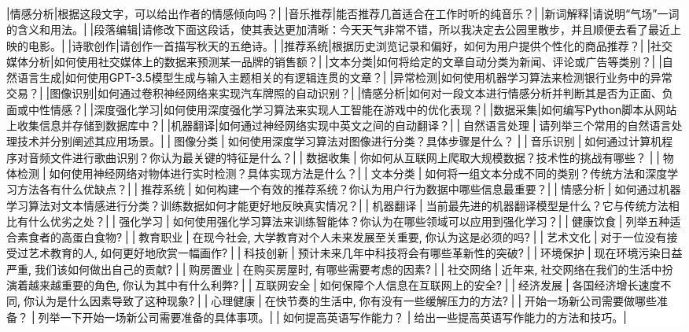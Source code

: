 |情感分析|根据这段文字，可以给出作者的情感倾向吗？|
|音乐推荐|能否推荐几首适合在工作时听的纯音乐？|
|新词解释|请说明“气场”一词的含义和用法。|
|段落编辑|请修改下面这段话，使其表达更加清晰：今天天气非常不错，所以我决定去公园里散步，并且顺便去看了最近上映的电影。|
|诗歌创作|请创作一首描写秋天的五绝诗。|
|推荐系统|根据历史浏览记录和偏好，如何为用户提供个性化的商品推荐？|
|社交媒体分析|如何使用社交媒体上的数据来预测某一品牌的销售额？|
|文本分类|如何将给定的文章自动分类为新闻、评论或广告等类别？|
|自然语言生成|如何使用GPT-3.5模型生成与输入主题相关的有逻辑连贯的文章？|
|异常检测|如何使用机器学习算法来检测银行业务中的异常交易？|
|图像识别|如何通过卷积神经网络来实现汽车牌照的自动识别？|
|情感分析|如何对一段文本进行情感分析并判断其是否为正面、负面或中性情感？|
|深度强化学习|如何使用深度强化学习算法来实现人工智能在游戏中的优化表现？|
|数据采集|如何编写Python脚本从网站上收集信息并存储到数据库中？|
|机器翻译|如何通过神经网络实现中英文之间的自动翻译？|
| 自然语言处理 | 请列举三个常用的自然语言处理技术并分别阐述其应用场景。|
| 图像分类 | 如何使用深度学习算法对图像进行分类？具体步骤是什么？ |
| 音乐识别 | 如何通过计算机程序对音频文件进行歌曲识别？你认为最关键的特征是什么？|
| 数据收集 | 你如何从互联网上爬取大规模数据？技术性的挑战有哪些？ |
| 物体检测 | 如何使用神经网络对物体进行实时检测？具体实现方法是什么？|
| 文本分类 | 如何将一组文本分成不同的类别？传统方法和深度学习方法各有什么优缺点？|
| 推荐系统 | 如何构建一个有效的推荐系统？你认为用户行为数据中哪些信息最重要？|
| 情感分析 | 如何通过机器学习算法对文本情感进行分类？训练数据如何才能更好地反映真实情况？|
| 机器翻译 | 当前最先进的机器翻译模型是什么？它与传统方法相比有什么优劣之处？|
| 强化学习 | 如何使用强化学习算法来训练智能体？你认为在哪些领域可以应用到强化学习？|
| 健康饮食 | 列举五种适合素食者的高蛋白食物? |
| 教育职业 | 在现今社会, 大学教育对个人未来发展至关重要, 你认为这是必须的吗? |
| 艺术文化 | 对于一位没有接受过艺术教育的人, 如何更好地欣赏一幅画作? |
| 科技创新 | 预计未来几年中科技将会有哪些革新性的突破? |
| 环境保护 | 现在环境污染日益严重, 我们该如何做出自己的贡献? |
| 购房置业 | 在购买房屋时, 有哪些需要考虑的因素? |
| 社交网络 | 近年来, 社交网络在我们的生活中扮演着越来越重要的角色, 你认为其中有什么利弊? |
| 互联网安全 | 如何保障个人信息在互联网上的安全? |
| 经济发展 | 各国经济增长速度不同, 你认为是什么因素导致了这种现象? |
| 心理健康 | 在快节奏的生活中, 你有没有一些缓解压力的方法? |
| 开始一场新公司需要做哪些准备？ | 列举一下开始一场新公司需要准备的具体事项。|
| 如何提高英语写作能力？ | 给出一些提高英语写作能力的方法和技巧。|